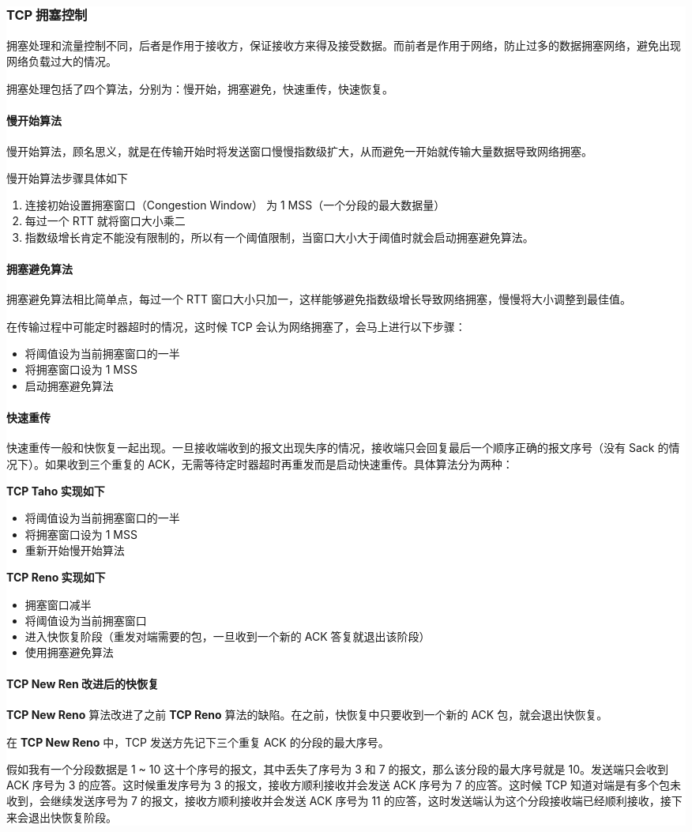 ### TCP 拥塞控制

拥塞处理和流量控制不同，后者是作用于接收方，保证接收方来得及接受数据。而前者是作用于网络，防止过多的数据拥塞网络，避免出现网络负载过大的情况。

拥塞处理包括了四个算法，分别为：慢开始，拥塞避免，快速重传，快速恢复。

#### 慢开始算法

慢开始算法，顾名思义，就是在传输开始时将发送窗口慢慢指数级扩大，从而避免一开始就传输大量数据导致网络拥塞。

慢开始算法步骤具体如下

1. 连接初始设置拥塞窗口（Congestion Window） 为 1 MSS（一个分段的最大数据量）
2. 每过一个 RTT 就将窗口大小乘二
3. 指数级增长肯定不能没有限制的，所以有一个阈值限制，当窗口大小大于阈值时就会启动拥塞避免算法。

#### 拥塞避免算法

拥塞避免算法相比简单点，每过一个 RTT 窗口大小只加一，这样能够避免指数级增长导致网络拥塞，慢慢将大小调整到最佳值。

在传输过程中可能定时器超时的情况，这时候 TCP 会认为网络拥塞了，会马上进行以下步骤：

- 将阈值设为当前拥塞窗口的一半
- 将拥塞窗口设为 1 MSS
- 启动拥塞避免算法

#### 快速重传

快速重传一般和快恢复一起出现。一旦接收端收到的报文出现失序的情况，接收端只会回复最后一个顺序正确的报文序号（没有 Sack 的情况下）。如果收到三个重复的 ACK，无需等待定时器超时再重发而是启动快速重传。具体算法分为两种：

**TCP Taho 实现如下**

- 将阈值设为当前拥塞窗口的一半
- 将拥塞窗口设为 1 MSS
- 重新开始慢开始算法

**TCP Reno 实现如下**

- 拥塞窗口减半
- 将阈值设为当前拥塞窗口
- 进入快恢复阶段（重发对端需要的包，一旦收到一个新的 ACK 答复就退出该阶段）
- 使用拥塞避免算法

#### TCP New Ren 改进后的快恢复

**TCP New Reno** 算法改进了之前 **TCP Reno** 算法的缺陷。在之前，快恢复中只要收到一个新的 ACK 包，就会退出快恢复。

在 **TCP New Reno** 中，TCP 发送方先记下三个重复 ACK 的分段的最大序号。

假如我有一个分段数据是 1 ~ 10 这十个序号的报文，其中丢失了序号为 3 和 7 的报文，那么该分段的最大序号就是 10。发送端只会收到 ACK 序号为 3 的应答。这时候重发序号为 3 的报文，接收方顺利接收并会发送 ACK 序号为 7 的应答。这时候 TCP 知道对端是有多个包未收到，会继续发送序号为 7 的报文，接收方顺利接收并会发送 ACK 序号为 11 的应答，这时发送端认为这个分段接收端已经顺利接收，接下来会退出快恢复阶段。
